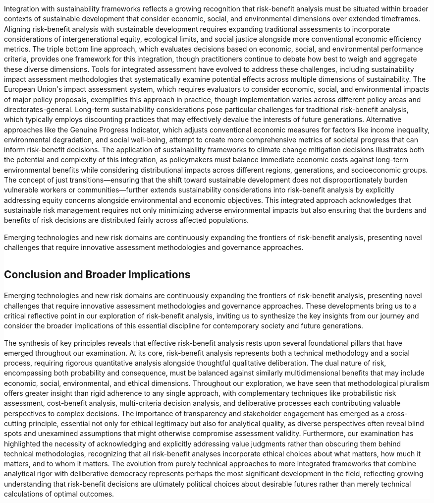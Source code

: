 Integration with sustainability frameworks reflects a growing recognition that risk-benefit analysis must be situated within broader contexts of sustainable development that consider economic, social, and environmental dimensions over extended timeframes. Aligning risk-benefit analysis with sustainable development requires expanding traditional assessments to incorporate considerations of intergenerational equity, ecological limits, and social justice alongside more conventional economic efficiency metrics. The triple bottom line approach, which evaluates decisions based on economic, social, and environmental performance criteria, provides one framework for this integration, though practitioners continue to debate how best to weigh and aggregate these diverse dimensions. Tools for integrated assessment have evolved to address these challenges, including sustainability impact assessment methodologies that systematically examine potential effects across multiple dimensions of sustainability. The European Union's impact assessment system, which requires evaluators to consider economic, social, and environmental impacts of major policy proposals, exemplifies this approach in practice, though implementation varies across different policy areas and directorates-general. Long-term sustainability considerations pose particular challenges for traditional risk-benefit analysis, which typically employs discounting practices that may effectively devalue the interests of future generations. Alternative approaches like the Genuine Progress Indicator, which adjusts conventional economic measures for factors like income inequality, environmental degradation, and social well-being, attempt to create more comprehensive metrics of societal progress that can inform risk-benefit decisions. The application of sustainability frameworks to climate change mitigation decisions illustrates both the potential and complexity of this integration, as policymakers must balance immediate economic costs against long-term environmental benefits while considering distributional impacts across different regions, generations, and socioeconomic groups. The concept of just transitions—ensuring that the shift toward sustainable development does not disproportionately burden vulnerable workers or communities—further extends sustainability considerations into risk-benefit analysis by explicitly addressing equity concerns alongside environmental and economic objectives. This integrated approach acknowledges that sustainable risk management requires not only minimizing adverse environmental impacts but also ensuring that the burdens and benefits of risk decisions are distributed fairly across affected populations.

Emerging technologies and new risk domains are continuously expanding the frontiers of risk-benefit analysis, presenting novel challenges that require innovative assessment methodologies and governance approaches.

## Conclusion and Broader Implications

Emerging technologies and new risk domains are continuously expanding the frontiers of risk-benefit analysis, presenting novel challenges that require innovative assessment methodologies and governance approaches. These developments bring us to a critical reflective point in our exploration of risk-benefit analysis, inviting us to synthesize the key insights from our journey and consider the broader implications of this essential discipline for contemporary society and future generations.

The synthesis of key principles reveals that effective risk-benefit analysis rests upon several foundational pillars that have emerged throughout our examination. At its core, risk-benefit analysis represents both a technical methodology and a social process, requiring rigorous quantitative analysis alongside thoughtful qualitative deliberation. The dual nature of risk, encompassing both probability and consequence, must be balanced against similarly multidimensional benefits that may include economic, social, environmental, and ethical dimensions. Throughout our exploration, we have seen that methodological pluralism offers greater insight than rigid adherence to any single approach, with complementary techniques like probabilistic risk assessment, cost-benefit analysis, multi-criteria decision analysis, and deliberative processes each contributing valuable perspectives to complex decisions. The importance of transparency and stakeholder engagement has emerged as a cross-cutting principle, essential not only for ethical legitimacy but also for analytical quality, as diverse perspectives often reveal blind spots and unexamined assumptions that might otherwise compromise assessment validity. Furthermore, our examination has highlighted the necessity of acknowledging and explicitly addressing value judgments rather than obscuring them behind technical methodologies, recognizing that all risk-benefit analyses incorporate ethical choices about what matters, how much it matters, and to whom it matters. The evolution from purely technical approaches to more integrated frameworks that combine analytical rigor with deliberative democracy represents perhaps the most significant development in the field, reflecting growing understanding that risk-benefit decisions are ultimately political choices about desirable futures rather than merely technical calculations of optimal outcomes.
